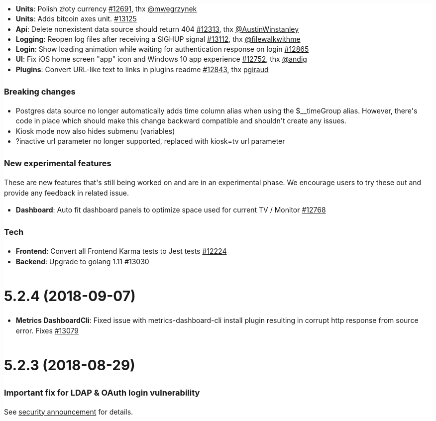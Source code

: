 - **Units**: Polish złoty currency [#12691](https://github.com/metrics-dashboard/metrics-dashboard/pull/12691), thx [@mwegrzynek](https://github.com/mwegrzynek)
- **Units**: Adds bitcoin axes unit. [#13125](https://github.com/metrics-dashboard/metrics-dashboard/pull/13125)
- **Api**: Delete nonexistent data source should return 404 [#12313](https://github.com/metrics-dashboard/metrics-dashboard/issues/12313), thx [@AustinWinstanley](https://github.com/AustinWinstanley)
- **Logging**: Reopen log files after receiving a SIGHUP signal [#13112](https://github.com/metrics-dashboard/metrics-dashboard/pull/13112), thx [@filewalkwithme](https://github.com/filewalkwithme)
- **Login**: Show loading animation while waiting for authentication response on login [#12865](https://github.com/metrics-dashboard/metrics-dashboard/issues/12865)
- **UI**: Fix iOS home screen "app" icon and Windows 10 app experience [#12752](https://github.com/metrics-dashboard/metrics-dashboard/issues/12752), thx [@andig](https://github.com/andig)
- **Plugins**: Convert URL-like text to links in plugins readme [#12843](https://github.com/metrics-dashboard/metrics-dashboard/pull/12843), thx [pgiraud](https://github.com/pgiraud)

### Breaking changes

- Postgres data source no longer automatically adds time column alias when using the \$\_\_timeGroup alias. However, there's code in place which should make this change backward compatible and shouldn't create any issues.
- Kiosk mode now also hides submenu (variables)
- ?inactive url parameter no longer supported, replaced with kiosk=tv url parameter

### New experimental features

These are new features that's still being worked on and are in an experimental phase. We encourage users to try these out and provide any feedback in related issue.

- **Dashboard**: Auto fit dashboard panels to optimize space used for current TV / Monitor [#12768](https://github.com/metrics-dashboard/metrics-dashboard/issues/12768)

### Tech

- **Frontend**: Convert all Frontend Karma tests to Jest tests [#12224](https://github.com/metrics-dashboard/metrics-dashboard/issues/12224)
- **Backend**: Upgrade to golang 1.11 [#13030](https://github.com/metrics-dashboard/metrics-dashboard/issues/13030)

# 5.2.4 (2018-09-07)

- **Metrics DashboardCli**: Fixed issue with metrics-dashboard-cli install plugin resulting in corrupt http response from source error. Fixes [#13079](https://github.com/metrics-dashboard/metrics-dashboard/issues/13079)

# 5.2.3 (2018-08-29)

### Important fix for LDAP & OAuth login vulnerability

See [security announcement](https://community.metrics-dashboard.com/t/metrics-dashboard-5-2-3-and-4-6-4-security-update/10050) for details.
